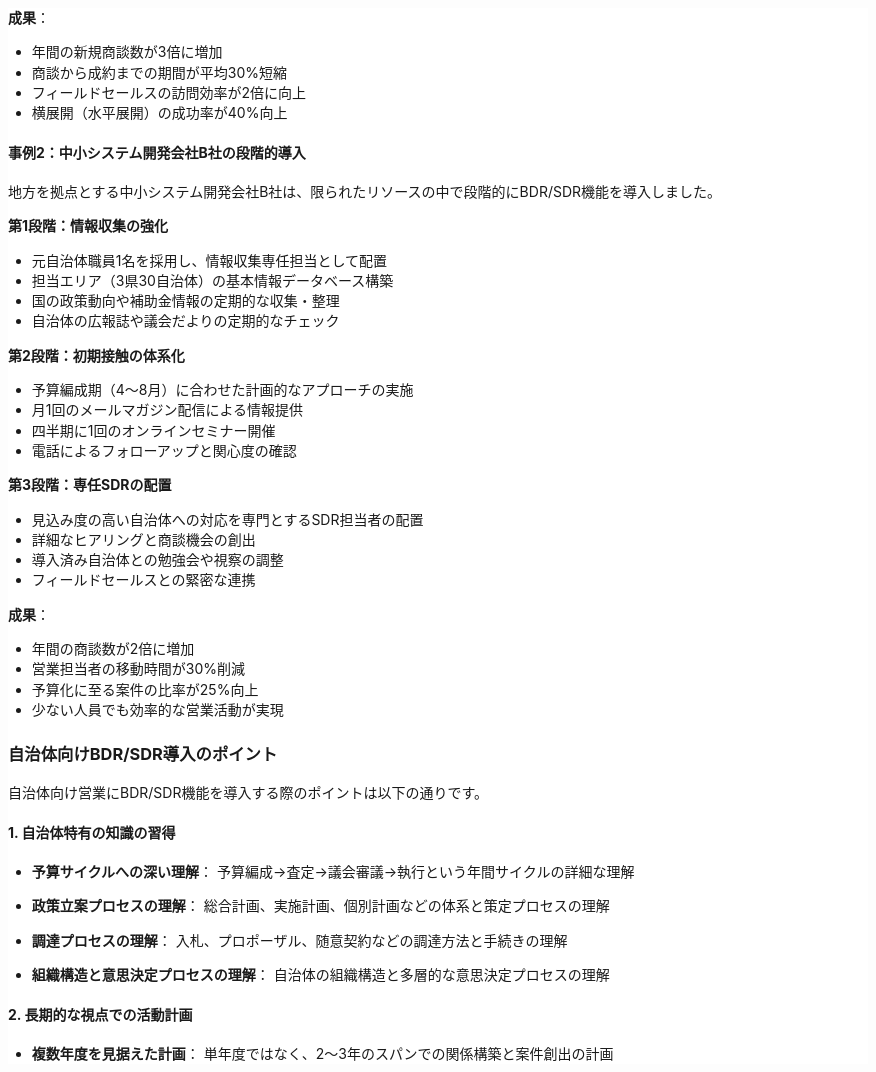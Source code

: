 **成果**：
- 年間の新規商談数が3倍に増加
- 商談から成約までの期間が平均30%短縮
- フィールドセールスの訪問効率が2倍に向上
- 横展開（水平展開）の成功率が40%向上

#### 事例2：中小システム開発会社B社の段階的導入

地方を拠点とする中小システム開発会社B社は、限られたリソースの中で段階的にBDR/SDR機能を導入しました。

**第1段階：情報収集の強化**
- 元自治体職員1名を採用し、情報収集専任担当として配置
- 担当エリア（3県30自治体）の基本情報データベース構築
- 国の政策動向や補助金情報の定期的な収集・整理
- 自治体の広報誌や議会だよりの定期的なチェック

**第2段階：初期接触の体系化**
- 予算編成期（4〜8月）に合わせた計画的なアプローチの実施
- 月1回のメールマガジン配信による情報提供
- 四半期に1回のオンラインセミナー開催
- 電話によるフォローアップと関心度の確認

**第3段階：専任SDRの配置**
- 見込み度の高い自治体への対応を専門とするSDR担当者の配置
- 詳細なヒアリングと商談機会の創出
- 導入済み自治体との勉強会や視察の調整
- フィールドセールスとの緊密な連携

**成果**：
- 年間の商談数が2倍に増加
- 営業担当者の移動時間が30%削減
- 予算化に至る案件の比率が25%向上
- 少ない人員でも効率的な営業活動が実現

### 自治体向けBDR/SDR導入のポイント

自治体向け営業にBDR/SDR機能を導入する際のポイントは以下の通りです。

#### 1. 自治体特有の知識の習得

- **予算サイクルへの深い理解**：
  予算編成→査定→議会審議→執行という年間サイクルの詳細な理解

- **政策立案プロセスの理解**：
  総合計画、実施計画、個別計画などの体系と策定プロセスの理解

- **調達プロセスの理解**：
  入札、プロポーザル、随意契約などの調達方法と手続きの理解

- **組織構造と意思決定プロセスの理解**：
  自治体の組織構造と多層的な意思決定プロセスの理解

#### 2. 長期的な視点での活動計画

- **複数年度を見据えた計画**：
  単年度ではなく、2〜3年のスパンでの関係構築と案件創出の計画
